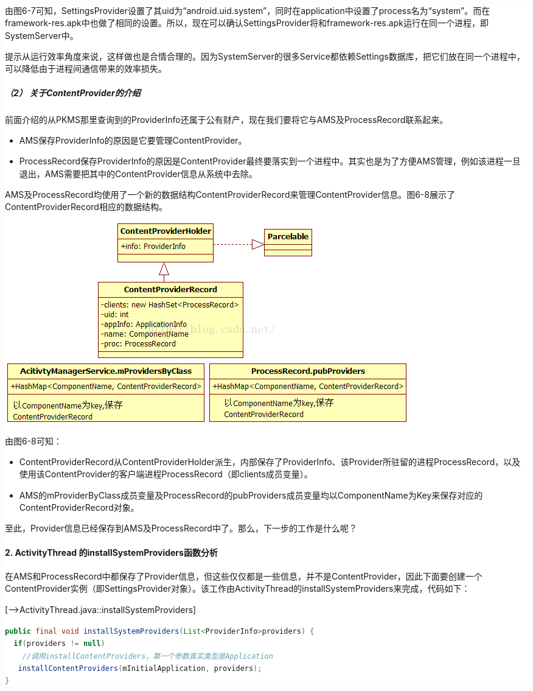 由图6-7可知，SettingsProvider设置了其uid为“android.uid.system”，同时在application中设置了process名为“system”。而在framework-res.apk中也做了相同的设置。所以，现在可以确认SettingsProvider将和framework-res.apk运行在同一个进程，即SystemServer中。

提示从运行效率角度来说，这样做也是合情合理的。因为SystemServer的很多Service都依赖Settings数据库，把它们放在同一个进程中，可以降低由于进程间通信带来的效率损失。

##### （2）  关于ContentProvider的介绍

前面介绍的从PKMS那里查询到的ProviderInfo还属于公有财产，现在我们要将它与AMS及ProcessRecord联系起来。

-  AMS保存ProviderInfo的原因是它要管理ContentProvider。

-  ProcessRecord保存ProviderInfo的原因是ContentProvider最终要落实到一个进程中。其实也是为了方便AMS管理，例如该进程一旦退出，AMS需要把其中的ContentProvider信息从系统中去除。

AMS及ProcessRecord均使用了一个新的数据结构ContentProviderRecord来管理ContentProvider信息。图6-8展示了ContentProviderRecord相应的数据结构。



![图6-8  ContentProvicerRecord及相应的“管理团队”](/images/understand2/6-8.png)

由图6-8可知：

-  ContentProviderRecord从ContentProviderHolder派生，内部保存了ProviderInfo、该Provider所驻留的进程ProcessRecord，以及使用该ContentProvider的客户端进程ProcessRecord（即clients成员变量）。

-  AMS的mProviderByClass成员变量及ProcessRecord的pubProviders成员变量均以ComponentName为Key来保存对应的ContentProviderRecord对象。

至此，Provider信息已经保存到AMS及ProcessRecord中了。那么，下一步的工作是什么呢？

#### 2.  ActivityThread 的installSystemProviders函数分析

在AMS和ProcessRecord中都保存了Provider信息，但这些仅仅都是一些信息，并不是ContentProvider，因此下面要创建一个ContentProvider实例（即SettingsProvider对象）。该工作由ActivityThread的installSystemProviders来完成，代码如下：

[-->ActivityThread.java::installSystemProviders]
```java
public final void installSystemProviders(List<ProviderInfo>providers) {
  if(providers != null)
    //调用installContentProviders，第一个参数真实类型是Application
   installContentProviders(mInitialApplication, providers);
}
```
